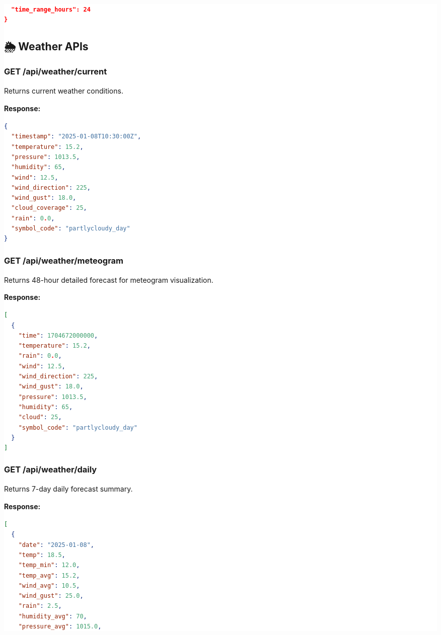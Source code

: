 ```json
  "time_range_hours": 24
}
```

## 🌦️ Weather APIs

### **GET /api/weather/current**

Returns current weather conditions.

**Response:**
```json
{
  "timestamp": "2025-01-08T10:30:00Z",
  "temperature": 15.2,
  "pressure": 1013.5,
  "humidity": 65,
  "wind": 12.5,
  "wind_direction": 225,
  "wind_gust": 18.0,
  "cloud_coverage": 25,
  "rain": 0.0,
  "symbol_code": "partlycloudy_day"
}
```

### **GET /api/weather/meteogram**

Returns 48-hour detailed forecast for meteogram visualization.

**Response:**
```json
[
  {
    "time": 1704672000000,
    "temperature": 15.2,
    "rain": 0.0,
    "wind": 12.5,
    "wind_direction": 225,
    "wind_gust": 18.0,
    "pressure": 1013.5,
    "humidity": 65,
    "cloud": 25,
    "symbol_code": "partlycloudy_day"
  }
]
```

### **GET /api/weather/daily**

Returns 7-day daily forecast summary.

**Response:**
```json
[
  {
    "date": "2025-01-08",
    "temp": 18.5,
    "temp_min": 12.0,
    "temp_avg": 15.2,
    "wind_avg": 10.5,
    "wind_gust": 25.0,
    "rain": 2.5,
    "humidity_avg": 70,
    "pressure_avg": 1015.0,
```